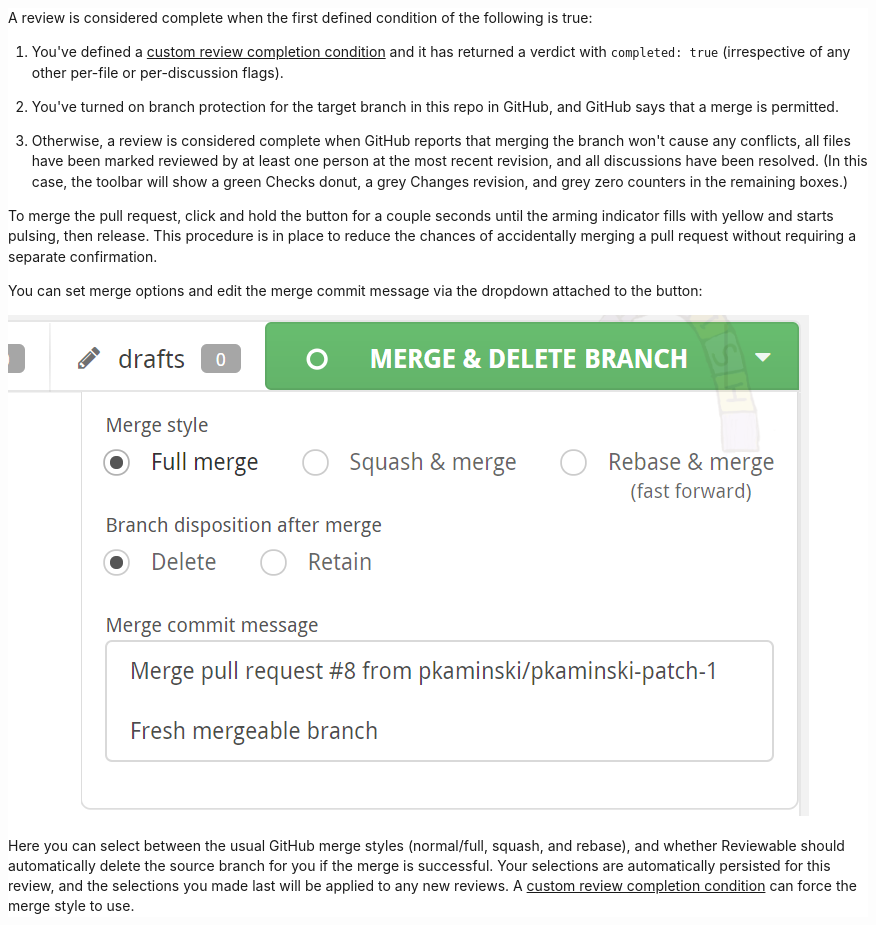 A review is considered complete when the first defined condition of the following is true:

1. You've defined a [custom review completion condition](repositories.md#completion-condition) and it has returned a verdict with `completed: true` (irrespective of any other per-file or per-discussion flags).

1. You've turned on branch protection for the target branch in this repo in GitHub, and GitHub says that a merge is permitted.

1. Otherwise, a review is considered complete when GitHub reports that merging the branch won't cause any conflicts, all files have been marked reviewed by at least one person at the most recent revision, and all discussions have been resolved.  (In this case, the toolbar will show a green Checks donut, a grey Changes revision, and grey zero counters in the remaining boxes.)

To merge the pull request, click and hold the button for a couple seconds until the arming indicator fills with yellow and starts pulsing, then release.  This procedure is in place to reduce the chances of accidentally merging a pull request without requiring a separate confirmation.

You can set merge options and edit the merge commit message via the dropdown attached to the button:

![merge options](images/merge_1.png ':size=440')

Here you can select between the usual GitHub merge styles (normal/full, squash, and rebase), and whether Reviewable should automatically delete the source branch for you if the merge is successful.  Your selections are automatically persisted for this review, and the selections you made last will be applied to any new reviews.  A [custom review completion condition](repositories.md#condition-output) can force the merge style to use.
